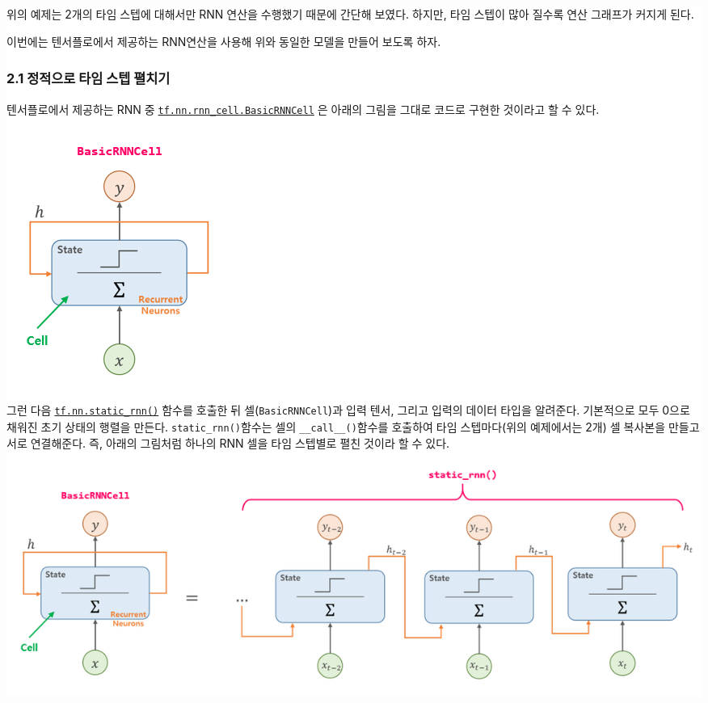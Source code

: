 

위의 예제는 2개의 타임 스텝에 대해서만 RNN 연산을 수행했기 때문에 간단해 보였다. 하지만, 타임 스텝이 많아 질수록 연산 그래프가 커지게 된다. 

이번에는 텐서플로에서 제공하는 RNN연산을 사용해 위와 동일한 모델을 만들어 보도록 하자.



### 2.1 정적으로 타임 스텝 펼치기

텐서플로에서 제공하는 RNN 중 [`tf.nn.rnn_cell.BasicRNNCell`](https://www.tensorflow.org/api_docs/python/tf/nn/rnn_cell/BasicRNNCell) 은 아래의 그림을 그대로 코드로 구현한 것이라고 할 수 있다.

![rnn_cel](./images/rnn06.png)

그런 다음 [`tf.nn.static_rnn()`](https://www.tensorflow.org/api_docs/python/tf/nn/static_rnn) 함수를 호출한 뒤 셀(`BasicRNNCell`)과 입력 텐서, 그리고 입력의 데이터 타입을 알려준다. 기본적으로 모두 $0$으로 채워진 초기 상태의 행렬을 만든다.  `static_rnn()`함수는 셀의 `__call__()`함수를 호출하여 타임 스텝마다(위의 예제에서는 2개) 셀 복사본을 만들고 서로 연결해준다. 즉, 아래의 그림처럼 하나의 RNN 셀을 타임 스텝별로 펼친 것이라 할 수 있다.



![](./images/rnn07.png)

